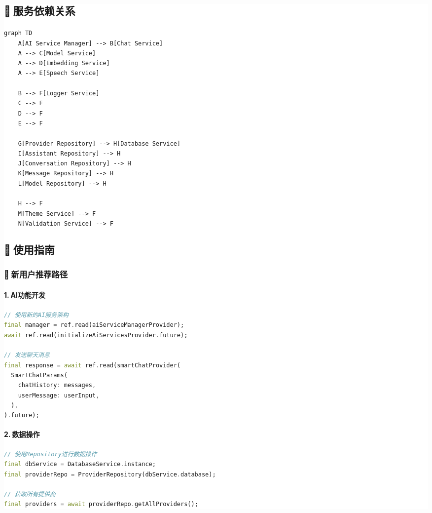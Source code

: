 ## 🔄 服务依赖关系

```mermaid
graph TD
    A[AI Service Manager] --> B[Chat Service]
    A --> C[Model Service]
    A --> D[Embedding Service]
    A --> E[Speech Service]

    B --> F[Logger Service]
    C --> F
    D --> F
    E --> F

    G[Provider Repository] --> H[Database Service]
    I[Assistant Repository] --> H
    J[Conversation Repository] --> H
    K[Message Repository] --> H
    L[Model Repository] --> H

    H --> F
    M[Theme Service] --> F
    N[Validation Service] --> F
```

## 🚀 使用指南

### 🎯 新用户推荐路径

#### 1. AI功能开发
```dart
// 使用新的AI服务架构
final manager = ref.read(aiServiceManagerProvider);
await ref.read(initializeAiServicesProvider.future);

// 发送聊天消息
final response = await ref.read(smartChatProvider(
  SmartChatParams(
    chatHistory: messages,
    userMessage: userInput,
  ),
).future);
```

#### 2. 数据操作
```dart
// 使用Repository进行数据操作
final dbService = DatabaseService.instance;
final providerRepo = ProviderRepository(dbService.database);

// 获取所有提供商
final providers = await providerRepo.getAllProviders();
```

